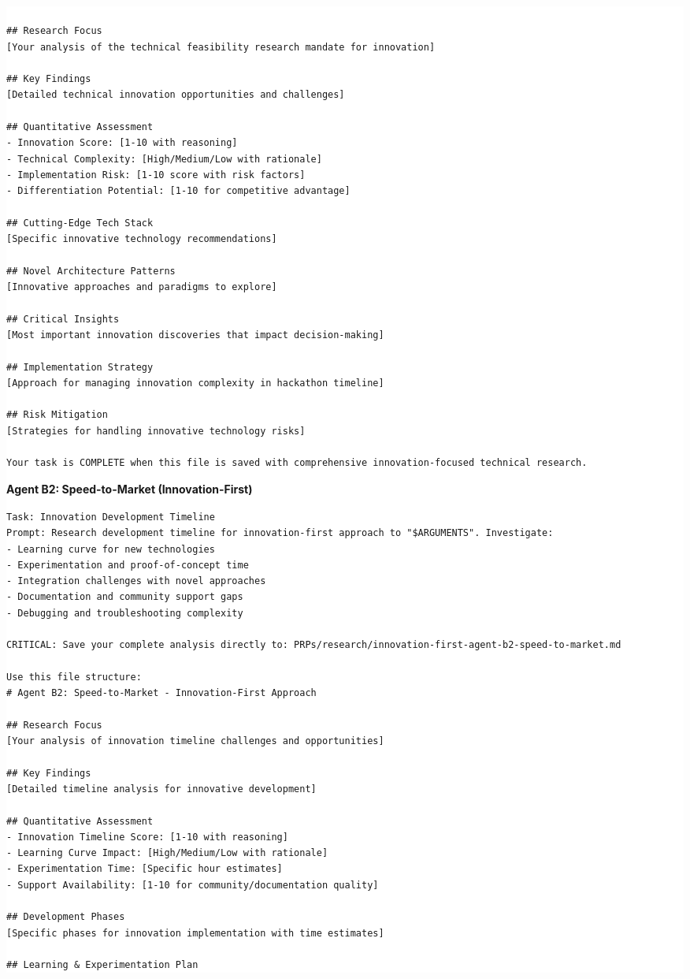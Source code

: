 ```

## Research Focus
[Your analysis of the technical feasibility research mandate for innovation]

## Key Findings
[Detailed technical innovation opportunities and challenges]

## Quantitative Assessment
- Innovation Score: [1-10 with reasoning]
- Technical Complexity: [High/Medium/Low with rationale]
- Implementation Risk: [1-10 score with risk factors]
- Differentiation Potential: [1-10 for competitive advantage]

## Cutting-Edge Tech Stack
[Specific innovative technology recommendations]

## Novel Architecture Patterns
[Innovative approaches and paradigms to explore]

## Critical Insights
[Most important innovation discoveries that impact decision-making]

## Implementation Strategy
[Approach for managing innovation complexity in hackathon timeline]

## Risk Mitigation
[Strategies for handling innovative technology risks]

Your task is COMPLETE when this file is saved with comprehensive innovation-focused technical research.
```

**Agent B2: Speed-to-Market (Innovation-First)**
```
Task: Innovation Development Timeline
Prompt: Research development timeline for innovation-first approach to "$ARGUMENTS". Investigate:
- Learning curve for new technologies
- Experimentation and proof-of-concept time
- Integration challenges with novel approaches
- Documentation and community support gaps
- Debugging and troubleshooting complexity

CRITICAL: Save your complete analysis directly to: PRPs/research/innovation-first-agent-b2-speed-to-market.md

Use this file structure:
# Agent B2: Speed-to-Market - Innovation-First Approach

## Research Focus
[Your analysis of innovation timeline challenges and opportunities]

## Key Findings
[Detailed timeline analysis for innovative development]

## Quantitative Assessment
- Innovation Timeline Score: [1-10 with reasoning]
- Learning Curve Impact: [High/Medium/Low with rationale]
- Experimentation Time: [Specific hour estimates]
- Support Availability: [1-10 for community/documentation quality]

## Development Phases
[Specific phases for innovation implementation with time estimates]

## Learning & Experimentation Plan
```